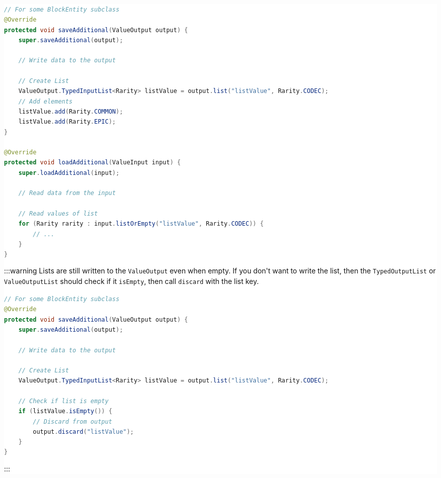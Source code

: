 ```java
// For some BlockEntity subclass
@Override
protected void saveAdditional(ValueOutput output) {
    super.saveAdditional(output);
    
    // Write data to the output

    // Create List
    ValueOutput.TypedInputList<Rarity> listValue = output.list("listValue", Rarity.CODEC);
    // Add elements
    listValue.add(Rarity.COMMON);
    listValue.add(Rarity.EPIC);
}

@Override
protected void loadAdditional(ValueInput input) {
    super.loadAdditional(input);

    // Read data from the input

    // Read values of list
    for (Rarity rarity : input.listOrEmpty("listValue", Rarity.CODEC)) {
        // ...
    }
}
```

:::warning
Lists are still written to the `ValueOutput` even when empty. If you don't want to write the list, then the `TypedOutputList` or `ValueOutputList` should check if it `isEmpty`, then call `discard` with the list key.

```java
// For some BlockEntity subclass
@Override
protected void saveAdditional(ValueOutput output) {
    super.saveAdditional(output);
    
    // Write data to the output

    // Create List
    ValueOutput.TypedInputList<Rarity> listValue = output.list("listValue", Rarity.CODEC);
    
    // Check if list is empty
    if (listValue.isEmpty()) {
        // Discard from output
        output.discard("listValue");
    }
}
```
:::
